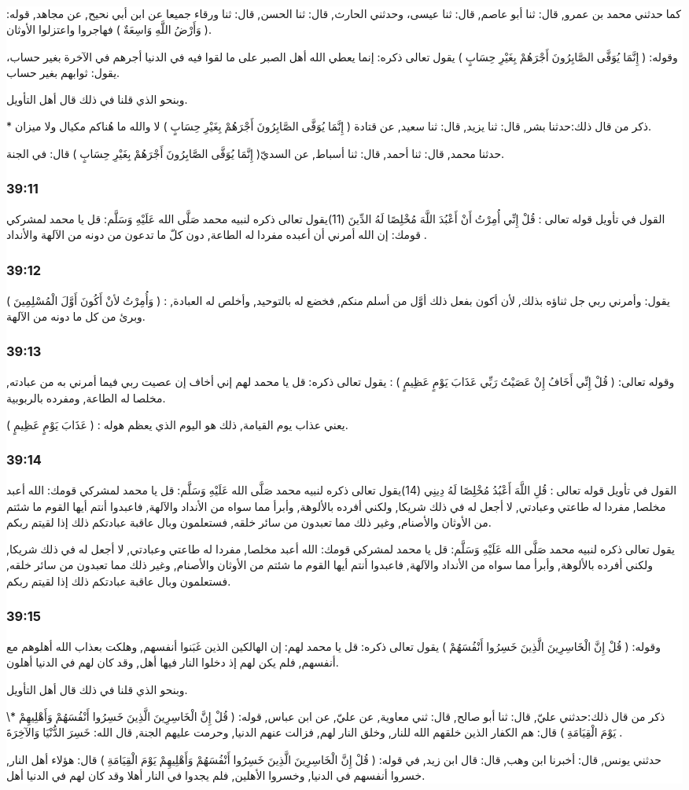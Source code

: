 كما حدثني محمد بن عمرو, قال: ثنا أبو عاصم, قال: ثنا عيسى، وحدثني الحارث, قال: ثنا الحسن, قال: ثنا ورقاء جميعا عن ابن أبي نحيح, عن مجاهد, قوله: ( وَأَرْضُ اللَّهِ وَاسِعَةٌ ) فهاجروا واعتزلوا الأوثان.

وقوله: ( إِنَّمَا يُوَفَّى الصَّابِرُونَ أَجْرَهُمْ بِغَيْرِ حِسَابٍ ) يقول تعالى ذكره: إنما يعطي الله أهل الصبر على ما لقوا فيه في الدنيا أجرهم في الآخرة بغير حساب، يقول: ثوابهم بغير حساب.

وبنحو الذي قلنا في ذلك قال أهل التأويل.

\* ذكر من قال ذلك:حدثنا بشر, قال: ثنا يزيد, قال: ثنا سعيد, عن قتادة ( إِنَّمَا يُوَفَّى الصَّابِرُونَ أَجْرَهُمْ بِغَيْرِ حِسَابٍ ) لا والله ما هُناكم مكيال ولا ميزان.

حدثنا محمد, قال: ثنا أحمد, قال: ثنا أسباط, عن السديّ( إِنَّمَا يُوَفَّى الصَّابِرُونَ أَجْرَهُمْ بِغَيْرِ حِسَابٍ ) قال: في الجنة.

### 39:11
القول في تأويل قوله تعالى : قُلْ إِنِّي أُمِرْتُ أَنْ أَعْبُدَ اللَّهَ مُخْلِصًا لَهُ الدِّينَ (11)يقول تعالى ذكره لنبيه محمد صَلَّى الله عَلَيْهِ وَسَلَّم: قل يا محمد لمشركي قومك: إن الله أمرني أن أعبده مفردا له الطاعة, دون كلّ ما تدعون من دونه من الآلهة والأنداد .

### 39:12
( وَأُمِرْتُ لأنْ أَكُونَ أَوَّلَ الْمُسْلِمِينَ ) : يقول: وأمرني ربي جل ثناؤه بذلك, لأن أكون بفعل ذلك أوَّل من أسلم منكم, فخضع له بالتوحيد, وأخلص له العبادة, وبرئ من كل ما دونه من الآلهة.

### 39:13
وقوله تعالى: ( قُلْ إِنِّي أَخَافُ إِنْ عَصَيْتُ رَبِّي عَذَابَ يَوْمٍ عَظِيمٍ ) : يقول تعالى ذكره: قل يا محمد لهم إني أخاف إن عصيت ربي فيما أمرني به من عبادته, مخلصا له الطاعة, ومفرده بالربوبية.

( عَذَابَ يَوْمٍ عَظِيمٍ ) : يعني عذاب يوم القيامة, ذلك هو اليوم الذي يعظم هوله.

### 39:14
القول في تأويل قوله تعالى : قُلِ اللَّهَ أَعْبُدُ مُخْلِصًا لَهُ دِينِي (14)يقول تعالى ذكره لنبيه محمد صَلَّى الله عَلَيْهِ وَسَلَّم: قل يا محمد لمشركي قومك: الله أعبد مخلصا, مفردا له طاعتي وعبادتي, لا أجعل له في ذلك شريكا, ولكني أفرده بالألوهة, وأبرأ مما سواه من الأنداد والآلهة, فاعبدوا أنتم أيها القوم ما شئتم من الأوثان والأصنام, وغير ذلك مما تعبدون من سائر خلقه, فستعلمون وبال عاقبة عبادتكم ذلك إذا لقيتم ربكم.

يقول تعالى ذكره لنبيه محمد صَلَّى الله عَلَيْهِ وَسَلَّم: قل يا محمد لمشركي قومك: الله أعبد مخلصا, مفردا له طاعتي وعبادتي, لا أجعل له في ذلك شريكا, ولكني أفرده بالألوهة, وأبرأ مما سواه من الأنداد والآلهة, فاعبدوا أنتم أيها القوم ما شئتم من الأوثان والأصنام, وغير ذلك مما تعبدون من سائر خلقه, فستعلمون وبال عاقبة عبادتكم ذلك إذا لقيتم ربكم.

### 39:15
وقوله: ( قُلْ إِنَّ الْخَاسِرِينَ الَّذِينَ خَسِرُوا أَنْفُسَهُمْ ) يقول تعالى ذكره: قل يا محمد لهم: إن الهالكين الذين غَبَنوا أنفسهم, وهلكت بعذاب الله أهلوهم مع أنفسهم, فلم يكن لهم إذ دخلوا النار فيها أهل, وقد كان لهم في الدنيا أهلون.

وبنحو الذي قلنا في ذلك قال أهل التأويل.

\\* ذكر من قال ذلك:حدثني عليّ, قال: ثنا أبو صالح, قال: ثني معاوية, عن عليّ, عن ابن عباس, قوله: ( قُلْ إِنَّ الْخَاسِرِينَ الَّذِينَ خَسِرُوا أَنْفُسَهُمْ وَأَهْلِيهِمْ يَوْمَ الْقِيَامَةِ ) قال: هم الكفار الذين خلقهم الله للنار, وخلق النار لهم, فزالت عنهم الدنيا, وحرمت عليهم الجنة, قال الله: خَسِرَ الدُّنْيَا وَالآخِرَةَ .

حدثني يونس, قال: أخبرنا ابن وهب, قال: قال ابن زيد, في قوله: ( قُلْ إِنَّ الْخَاسِرِينَ الَّذِينَ خَسِرُوا أَنْفُسَهُمْ وَأَهْلِيهِمْ يَوْمَ الْقِيَامَةِ ) قال: هؤلاء أهل النار, خسروا أنفسهم في الدنيا, وخسروا الأهلين, فلم يجدوا في النار أهلا وقد كان لهم في الدنيا أهل.
